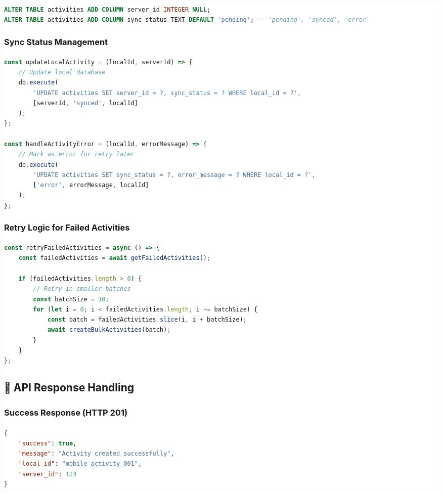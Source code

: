 ```sql
ALTER TABLE activities ADD COLUMN server_id INTEGER NULL;
ALTER TABLE activities ADD COLUMN sync_status TEXT DEFAULT 'pending'; -- 'pending', 'synced', 'error'
```

### Sync Status Management
```javascript
const updateLocalActivity = (localId, serverId) => {
    // Update local database
    db.execute(
        'UPDATE activities SET server_id = ?, sync_status = ? WHERE local_id = ?',
        [serverId, 'synced', localId]
    );
};

const handleActivityError = (localId, errorMessage) => {
    // Mark as error for retry later
    db.execute(
        'UPDATE activities SET sync_status = ?, error_message = ? WHERE local_id = ?',
        ['error', errorMessage, localId]
    );
};
```

### Retry Logic for Failed Activities
```javascript
const retryFailedActivities = async () => {
    const failedActivities = await getFailedActivities();
    
    if (failedActivities.length > 0) {
        // Retry in smaller batches
        const batchSize = 10;
        for (let i = 0; i < failedActivities.length; i += batchSize) {
            const batch = failedActivities.slice(i, i + batchSize);
            await createBulkActivities(batch);
        }
    }
};
```

## 🔧 API Response Handling

### Success Response (HTTP 201)
```json
{
    "success": true,
    "message": "Activity created successfully",
    "local_id": "mobile_activity_001",
    "server_id": 123
}
```
